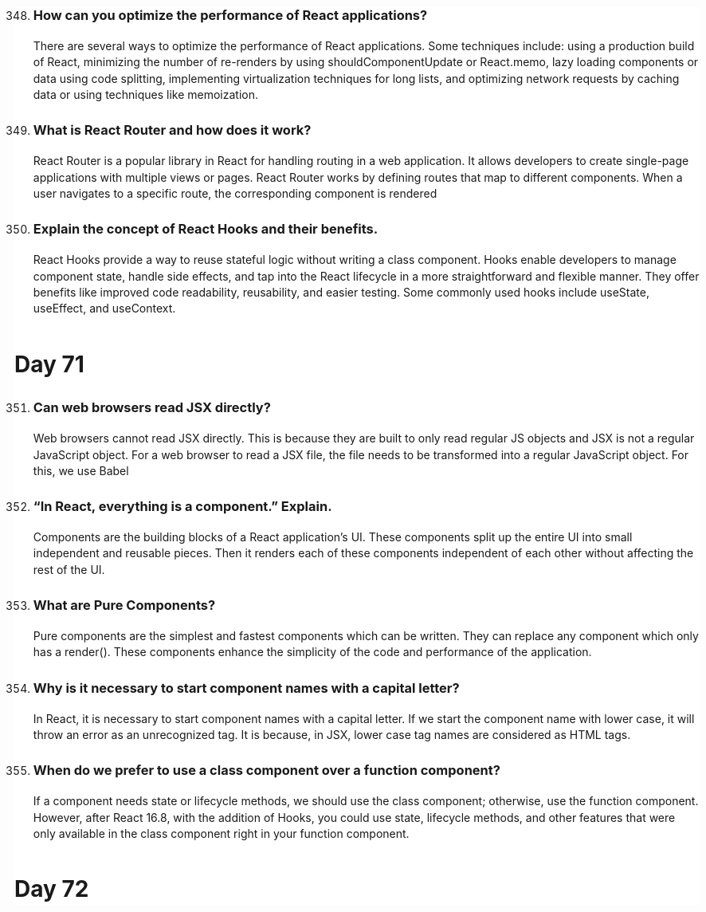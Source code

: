 348. ### How can you optimize the performance of React applications?

     There are several ways to optimize the performance of React applications. Some techniques include: using a production build of React, minimizing the number of re-renders by using shouldComponentUpdate or React.memo, lazy loading components or data using code splitting, implementing virtualization techniques for long lists, and optimizing network requests by caching data or using techniques like memoization.

349. ### What is React Router and how does it work?

     React Router is a popular library in React for handling routing in a web application. It allows developers to create single-page applications with multiple views or pages. React Router works by defining routes that map to different components. When a user navigates to a specific route, the corresponding component is rendered

350. ### Explain the concept of React Hooks and their benefits.
     React Hooks provide a way to reuse stateful logic without writing a class component. Hooks enable developers to manage component state, handle side effects, and tap into the React lifecycle in a more straightforward and flexible manner. They offer benefits like improved code readability, reusability, and easier testing. Some commonly used hooks include useState, useEffect, and useContext.

# Day 71

351. ### Can web browsers read JSX directly?

     Web browsers cannot read JSX directly. This is because they are built to only read regular JS objects and JSX is not a regular JavaScript object. For a web browser to read a JSX file, the file needs to be transformed into a regular JavaScript object. For this, we use Babel

352. ### “In React, everything is a component.” Explain.

     Components are the building blocks of a React application’s UI. These components split up the entire UI into small independent and reusable pieces. Then it renders each of these components independent of each other without affecting the rest of the UI.

353. ### What are Pure Components?

     Pure components are the simplest and fastest components which can be written. They can replace any component which only has a render(). These components enhance the simplicity of the code and performance of the application.

354. ### Why is it necessary to start component names with a capital letter?

     In React, it is necessary to start component names with a capital letter. If we start the component name with lower case, it will throw an error as an unrecognized tag. It is because, in JSX, lower case tag names are considered as HTML tags.

355. ### When do we prefer to use a class component over a function component?
     If a component needs state or lifecycle methods, we should use the class component; otherwise, use the function component. However, after React 16.8, with the addition of Hooks, you could use state, lifecycle methods, and other features that were only available in the class component right in your function component.

# Day 72

